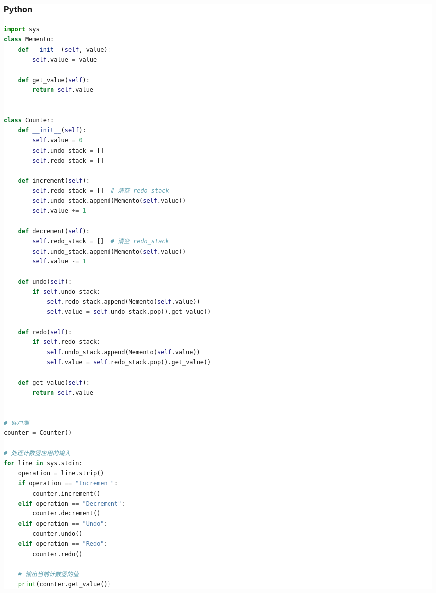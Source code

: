 ### Python

```python
import sys
class Memento:
    def __init__(self, value):
        self.value = value
 
    def get_value(self):
        return self.value
 
 
class Counter:
    def __init__(self):
        self.value = 0
        self.undo_stack = []
        self.redo_stack = []
 
    def increment(self):
        self.redo_stack = []  # 清空 redo_stack
        self.undo_stack.append(Memento(self.value))
        self.value += 1
 
    def decrement(self):
        self.redo_stack = []  # 清空 redo_stack
        self.undo_stack.append(Memento(self.value))
        self.value -= 1
 
    def undo(self):
        if self.undo_stack:
            self.redo_stack.append(Memento(self.value))
            self.value = self.undo_stack.pop().get_value()
 
    def redo(self):
        if self.redo_stack:
            self.undo_stack.append(Memento(self.value))
            self.value = self.redo_stack.pop().get_value()
 
    def get_value(self):
        return self.value
 
 
# 客户端
counter = Counter()
 
# 处理计数器应用的输入
for line in sys.stdin:
    operation = line.strip()
    if operation == "Increment":
        counter.increment()
    elif operation == "Decrement":
        counter.decrement()
    elif operation == "Undo":
        counter.undo()
    elif operation == "Redo":
        counter.redo()
 
    # 输出当前计数器的值
    print(counter.get_value())
```
